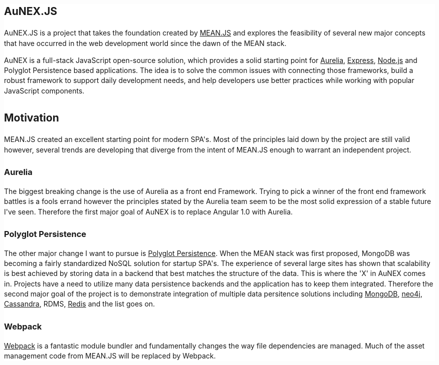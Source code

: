 ## AuNEX.JS

AuNEX.JS is a project that takes the foundation created by [MEAN.JS](http://meanjs.org) and explores the 
feasibility of several new major concepts that have occurred in the web development world since the dawn of the MEAN
 stack.

AuNEX is a full-stack JavaScript open-source solution, which provides a solid starting point for 
[Aurelia](http://aurelia.io/), [Express](http://expressjs.com/), [Node.js](http://www.nodejs.org/) and Polyglot 
Persistence based applications. The idea is to solve the common issues with connecting those frameworks, build a 
robust framework to support daily development needs, and help developers use better practices while working with 
popular JavaScript components.

## Motivation
MEAN.JS created an excellent starting point for modern SPA's. Most of the principles laid down by the project are still 
 valid however, several trends are developing that diverge from the intent of MEAN.JS enough to warrant an independent 
 project. 

### Aurelia
The biggest breaking change is the use of Aurelia as a front end Framework. Trying to pick a winner of the front end
 framework battles is a fools errand however the principles stated by the Aurelia team seem to be the most solid 
 expression of a stable future I've seen. Therefore the first major goal of AuNEX is to replace Angular 1.0 with 
Aurelia.  

### Polyglot Persistence
The other major change I want to pursue is 
[Polyglot Persistence](http://martinfowler.com/bliki/PolyglotPersistence.html). When the MEAN stack was first proposed, 
MongoDB was becoming a fairly standardized NoSQL solution for startup SPA's. The experience of several large sites 
has shown that scalability is best achieved by storing data in a backend that best matches the structure of the data.
 This is where the 'X' in AuNEX comes in. Projects have a need to utilize many data persistence backends and the
 application has to keep them integrated. Therefore the second major goal of the project is to demonstrate integration
  of multiple data persitence solutions including [MongoDB](https://www.mongodb.com/), [neo4j](http://neo4j.com/), 
   [Cassandra](http://cassandra.apache.org/), RDMS, [Redis](http://redis.io/) and the list goes on.

### Webpack
[Webpack](https://webpack.github.io/) is a fantastic module bundler and fundamentally changes the way file 
dependencies are managed. Much of the asset management code from MEAN.JS will be replaced by Webpack.
